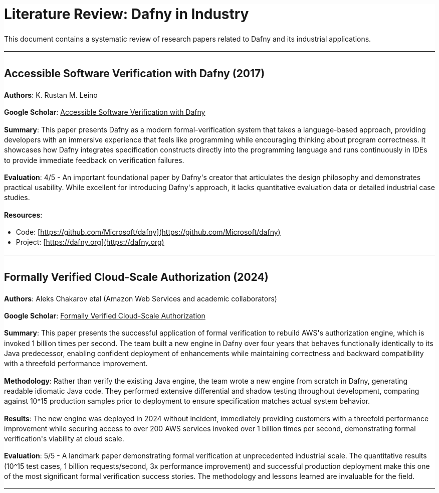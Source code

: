 # Literature Review: Dafny in Industry

This document contains a systematic review of research papers related to Dafny and its industrial applications.

---

## Accessible Software Verification with Dafny (2017)

**Authors**: K. Rustan M. Leino

**Google Scholar**: [Accessible Software Verification with Dafny](https://scholar.google.com/scholar?q=Accessible+Software+Verification+with+Dafny)

**Summary**: This paper presents Dafny as a modern formal-verification system that takes a language-based approach, providing developers with an immersive experience that feels like programming while encouraging thinking about program correctness. It showcases how Dafny integrates specification constructs directly into the programming language and runs continuously in IDEs to provide immediate feedback on verification failures.

**Evaluation**: 4/5 - An important foundational paper by Dafny's creator that articulates the design philosophy and demonstrates practical usability. While excellent for introducing Dafny's approach, it lacks quantitative evaluation data or detailed industrial case studies.

**Resources**:
- Code: [https://github.com/Microsoft/dafny](https://github.com/Microsoft/dafny)
- Project: [https://dafny.org](https://dafny.org)

---

## Formally Verified Cloud-Scale Authorization (2024)

**Authors**: Aleks Chakarov etal (Amazon Web Services and academic collaborators)

**Google Scholar**: [Formally Verified Cloud-Scale Authorization](https://scholar.google.com/scholar?q=Formally+Verified+Cloud-Scale+Authorization)

**Summary**: This paper presents the successful application of formal verification to rebuild AWS's authorization engine, which is invoked 1 billion times per second. The team built a new engine in Dafny over four years that behaves functionally identically to its Java predecessor, enabling confident deployment of enhancements while maintaining correctness and backward compatibility with a threefold performance improvement.

**Methodology**: Rather than verify the existing Java engine, the team wrote a new engine from scratch in Dafny, generating readable idiomatic Java code. They performed extensive differential and shadow testing throughout development, comparing against 10^15 production samples prior to deployment to ensure specification matches actual system behavior.

**Results**: The new engine was deployed in 2024 without incident, immediately providing customers with a threefold performance improvement while securing access to over 200 AWS services invoked over 1 billion times per second, demonstrating formal verification's viability at cloud scale.

**Evaluation**: 5/5 - A landmark paper demonstrating formal verification at unprecedented industrial scale. The quantitative results (10^15 test cases, 1 billion requests/second, 3x performance improvement) and successful production deployment make this one of the most significant formal verification success stories. The methodology and lessons learned are invaluable for the field.

---